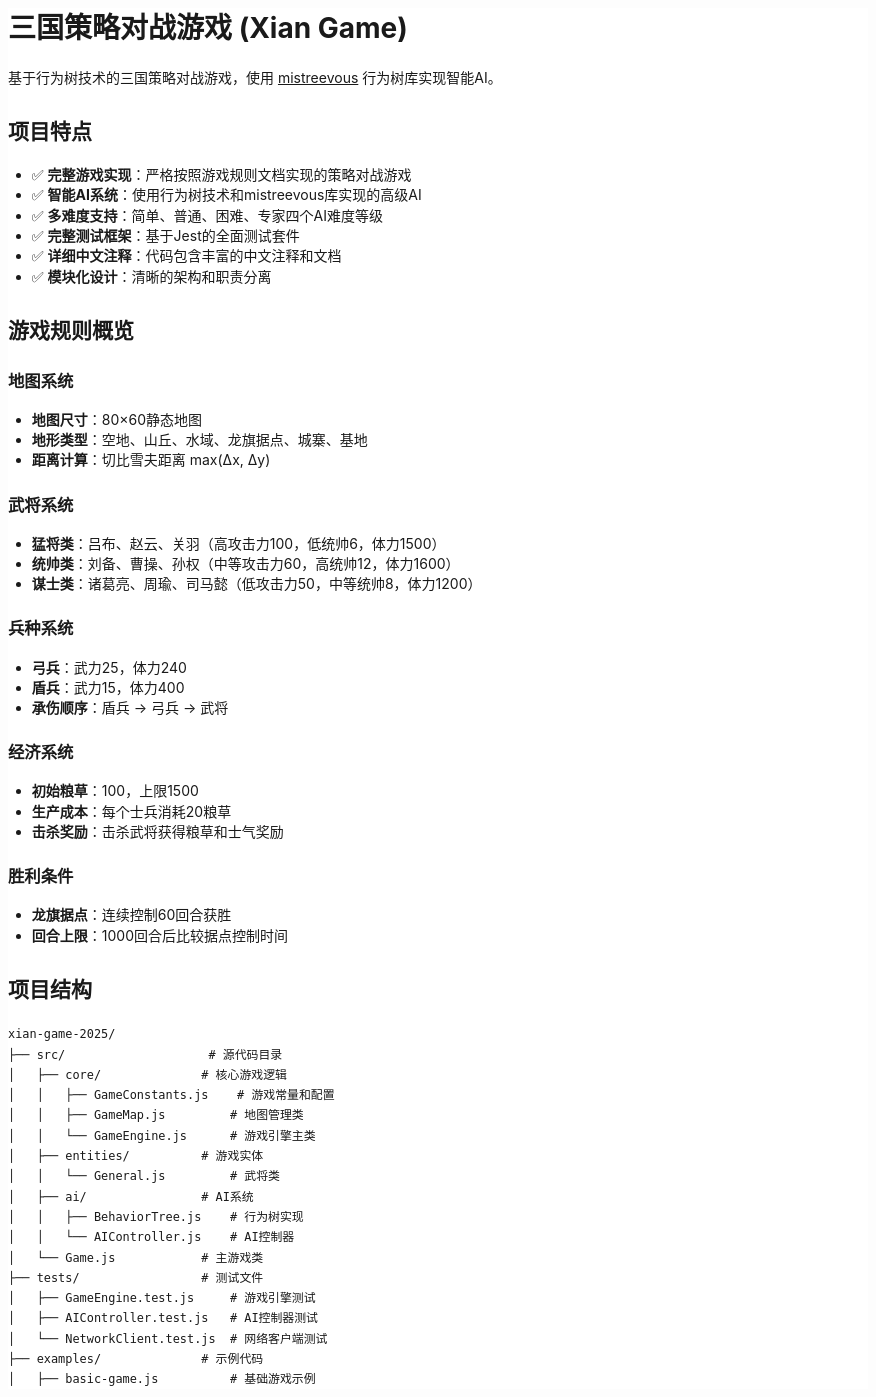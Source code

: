 # 三国策略对战游戏 (Xian Game)

基于行为树技术的三国策略对战游戏，使用 [mistreevous](https://github.com/nikkorn/mistreevous) 行为树库实现智能AI。

## 项目特点

- ✅ **完整游戏实现**：严格按照游戏规则文档实现的策略对战游戏
- ✅ **智能AI系统**：使用行为树技术和mistreevous库实现的高级AI
- ✅ **多难度支持**：简单、普通、困难、专家四个AI难度等级
- ✅ **完整测试框架**：基于Jest的全面测试套件
- ✅ **详细中文注释**：代码包含丰富的中文注释和文档
- ✅ **模块化设计**：清晰的架构和职责分离

## 游戏规则概览

### 地图系统
- **地图尺寸**：80×60静态地图
- **地形类型**：空地、山丘、水域、龙旗据点、城寨、基地
- **距离计算**：切比雪夫距离 max(Δx, Δy)

### 武将系统
- **猛将类**：吕布、赵云、关羽（高攻击力100，低统帅6，体力1500）
- **统帅类**：刘备、曹操、孙权（中等攻击力60，高统帅12，体力1600）
- **谋士类**：诸葛亮、周瑜、司马懿（低攻击力50，中等统帅8，体力1200）

### 兵种系统
- **弓兵**：武力25，体力240
- **盾兵**：武力15，体力400
- **承伤顺序**：盾兵 → 弓兵 → 武将

### 经济系统
- **初始粮草**：100，上限1500
- **生产成本**：每个士兵消耗20粮草
- **击杀奖励**：击杀武将获得粮草和士气奖励

### 胜利条件
- **龙旗据点**：连续控制60回合获胜
- **回合上限**：1000回合后比较据点控制时间

## 项目结构

```
xian-game-2025/
├── src/                    # 源代码目录
│   ├── core/              # 核心游戏逻辑
│   │   ├── GameConstants.js    # 游戏常量和配置
│   │   ├── GameMap.js         # 地图管理类
│   │   └── GameEngine.js      # 游戏引擎主类
│   ├── entities/          # 游戏实体
│   │   └── General.js         # 武将类
│   ├── ai/                # AI系统
│   │   ├── BehaviorTree.js    # 行为树实现
│   │   └── AIController.js    # AI控制器
│   └── Game.js            # 主游戏类
├── tests/                 # 测试文件
│   ├── GameEngine.test.js     # 游戏引擎测试
│   ├── AIController.test.js   # AI控制器测试
│   └── NetworkClient.test.js  # 网络客户端测试
├── examples/              # 示例代码
│   ├── basic-game.js          # 基础游戏示例
```